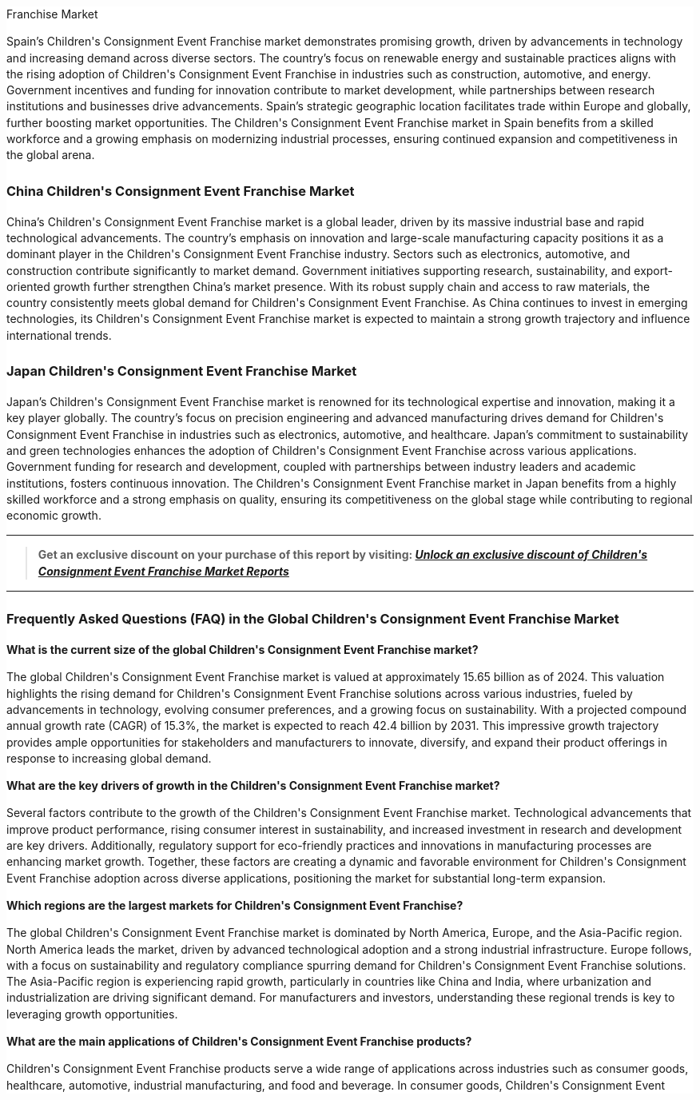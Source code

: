 Franchise Market</h3><p>Spain&rsquo;s Children's Consignment Event Franchise market demonstrates promising growth, driven by advancements in technology and increasing demand across diverse sectors. The country&rsquo;s focus on renewable energy and sustainable practices aligns with the rising adoption of Children's Consignment Event Franchise in industries such as construction, automotive, and energy. Government incentives and funding for innovation contribute to market development, while partnerships between research institutions and businesses drive advancements. Spain&rsquo;s strategic geographic location facilitates trade within Europe and globally, further boosting market opportunities. The Children's Consignment Event Franchise market in Spain benefits from a skilled workforce and a growing emphasis on modernizing industrial processes, ensuring continued expansion and competitiveness in the global arena.</p><h3>China Children's Consignment Event Franchise Market</h3><p>China&rsquo;s Children's Consignment Event Franchise market is a global leader, driven by its massive industrial base and rapid technological advancements. The country&rsquo;s emphasis on innovation and large-scale manufacturing capacity positions it as a dominant player in the Children's Consignment Event Franchise industry. Sectors such as electronics, automotive, and construction contribute significantly to market demand. Government initiatives supporting research, sustainability, and export-oriented growth further strengthen China&rsquo;s market presence. With its robust supply chain and access to raw materials, the country consistently meets global demand for Children's Consignment Event Franchise. As China continues to invest in emerging technologies, its Children's Consignment Event Franchise market is expected to maintain a strong growth trajectory and influence international trends.</p><h3>Japan Children's Consignment Event Franchise Market</h3><p>Japan&rsquo;s Children's Consignment Event Franchise market is renowned for its technological expertise and innovation, making it a key player globally. The country&rsquo;s focus on precision engineering and advanced manufacturing drives demand for Children's Consignment Event Franchise in industries such as electronics, automotive, and healthcare. Japan&rsquo;s commitment to sustainability and green technologies enhances the adoption of Children's Consignment Event Franchise across various applications. Government funding for research and development, coupled with partnerships between industry leaders and academic institutions, fosters continuous innovation. The Children's Consignment Event Franchise market in Japan benefits from a highly skilled workforce and a strong emphasis on quality, ensuring its competitiveness on the global stage while contributing to regional economic growth.</p><hr /><blockquote><p><strong>Get an exclusive discount on your purchase of this report by visiting: <em><a href="://marketresearchpulse.com/ask-for-discount/65168?utm_source=Github&amp;utm_medium=030">Unlock an exclusive discount of Children's Consignment Event Franchise Market Reports</a></em>&nbsp;</strong></p></blockquote><hr /><h3>Frequently Asked Questions (FAQ) in the Global Children's Consignment Event Franchise Market</h3><p><strong>What is the current size of the global Children's Consignment Event Franchise market?</strong></p><p>The global Children's Consignment Event Franchise market is valued at approximately 15.65 billion as of 2024. This valuation highlights the rising demand for Children's Consignment Event Franchise solutions across various industries, fueled by advancements in technology, evolving consumer preferences, and a growing focus on sustainability. With a projected compound annual growth rate (CAGR) of 15.3%, the market is expected to reach 42.4 billion by 2031. This impressive growth trajectory provides ample opportunities for stakeholders and manufacturers to innovate, diversify, and expand their product offerings in response to increasing global demand.</p><p><strong>What are the key drivers of growth in the Children's Consignment Event Franchise market?</strong></p><p>Several factors contribute to the growth of the Children's Consignment Event Franchise market. Technological advancements that improve product performance, rising consumer interest in sustainability, and increased investment in research and development are key drivers. Additionally, regulatory support for eco-friendly practices and innovations in manufacturing processes are enhancing market growth. Together, these factors are creating a dynamic and favorable environment for Children's Consignment Event Franchise adoption across diverse applications, positioning the market for substantial long-term expansion.</p><p><strong>Which regions are the largest markets for Children's Consignment Event Franchise?</strong></p><p>The global Children's Consignment Event Franchise market is dominated by North America, Europe, and the Asia-Pacific region. North America leads the market, driven by advanced technological adoption and a strong industrial infrastructure. Europe follows, with a focus on sustainability and regulatory compliance spurring demand for Children's Consignment Event Franchise solutions. The Asia-Pacific region is experiencing rapid growth, particularly in countries like China and India, where urbanization and industrialization are driving significant demand. For manufacturers and investors, understanding these regional trends is key to leveraging growth opportunities.</p><p><strong>What are the main applications of Children's Consignment Event Franchise products?</strong></p><p>Children's Consignment Event Franchise products serve a wide range of applications across industries such as consumer goods, healthcare, automotive, industrial manufacturing, and food and beverage. In consumer goods, Children's Consignment Event